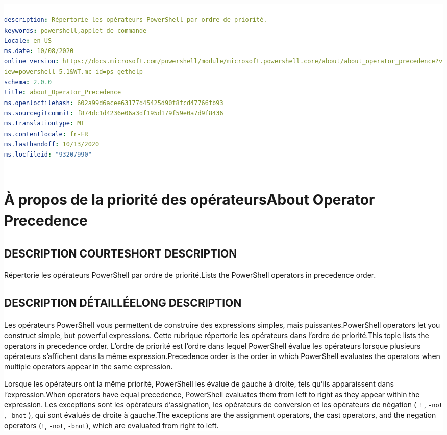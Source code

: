 ```yaml
---
description: Répertorie les opérateurs PowerShell par ordre de priorité.
keywords: powershell,applet de commande
Locale: en-US
ms.date: 10/08/2020
online version: https://docs.microsoft.com/powershell/module/microsoft.powershell.core/about/about_operator_precedence?view=powershell-5.1&WT.mc_id=ps-gethelp
schema: 2.0.0
title: about_Operator_Precedence
ms.openlocfilehash: 602a99d6acee63177d45425d90f8fcd47766fb93
ms.sourcegitcommit: f874dc1d4236e06a3df195d179f59e0a7d9f8436
ms.translationtype: MT
ms.contentlocale: fr-FR
ms.lasthandoff: 10/13/2020
ms.locfileid: "93207990"
---
```

# <a name="about-operator-precedence"></a><span data-ttu-id="c05b2-104">À propos de la priorité des opérateurs</span><span class="sxs-lookup"><span data-stu-id="c05b2-104">About Operator Precedence</span></span>

## <a name="short-description"></a><span data-ttu-id="c05b2-105">DESCRIPTION COURTE</span><span class="sxs-lookup"><span data-stu-id="c05b2-105">SHORT DESCRIPTION</span></span>
<span data-ttu-id="c05b2-106">Répertorie les opérateurs PowerShell par ordre de priorité.</span><span class="sxs-lookup"><span data-stu-id="c05b2-106">Lists the PowerShell operators in precedence order.</span></span>

## <a name="long-description"></a><span data-ttu-id="c05b2-107">DESCRIPTION DÉTAILLÉE</span><span class="sxs-lookup"><span data-stu-id="c05b2-107">LONG DESCRIPTION</span></span>

<span data-ttu-id="c05b2-108">Les opérateurs PowerShell vous permettent de construire des expressions simples, mais puissantes.</span><span class="sxs-lookup"><span data-stu-id="c05b2-108">PowerShell operators let you construct simple, but powerful expressions.</span></span> <span data-ttu-id="c05b2-109">Cette rubrique répertorie les opérateurs dans l’ordre de priorité.</span><span class="sxs-lookup"><span data-stu-id="c05b2-109">This topic lists the operators in precedence order.</span></span> <span data-ttu-id="c05b2-110">L’ordre de priorité est l’ordre dans lequel PowerShell évalue les opérateurs lorsque plusieurs opérateurs s’affichent dans la même expression.</span><span class="sxs-lookup"><span data-stu-id="c05b2-110">Precedence order is the order in which PowerShell evaluates the operators when multiple operators appear in the same expression.</span></span>

<span data-ttu-id="c05b2-111">Lorsque les opérateurs ont la même priorité, PowerShell les évalue de gauche à droite, tels qu’ils apparaissent dans l’expression.</span><span class="sxs-lookup"><span data-stu-id="c05b2-111">When operators have equal precedence, PowerShell evaluates them from left to right as they appear within the expression.</span></span> <span data-ttu-id="c05b2-112">Les exceptions sont les opérateurs d’assignation, les opérateurs de conversion et les opérateurs de négation ( `!` , `-not` , `-bnot` ), qui sont évalués de droite à gauche.</span><span class="sxs-lookup"><span data-stu-id="c05b2-112">The exceptions are the assignment operators, the cast operators, and the negation operators (`!`, `-not`, `-bnot`), which are evaluated from right to left.</span></span>
